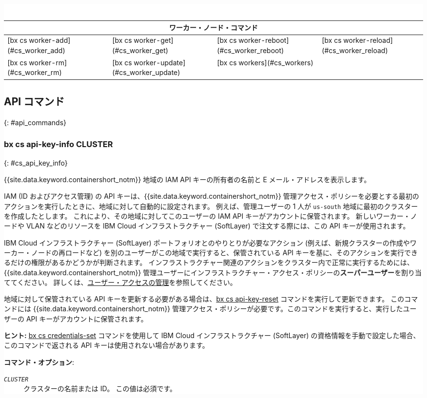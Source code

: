 </br>

<table summary="ワーカー・ノード・コマンド">
<col width="25%">
<col width="25%">
<col width="25%">
 <thead>
    <th colspan=4>ワーカー・ノード・コマンド</th>
 </thead>
 <tbody>
    <tr>
      <td>[bx cs worker-add](#cs_worker_add)</td>
      <td>[bx cs worker-get](#cs_worker_get)</td>
      <td>[bx cs worker-reboot](#cs_worker_reboot)</td>
      <td>[bx cs worker-reload](#cs_worker_reload)</td></staging>
    </tr>
    <tr>
      <td>[bx cs worker-rm](#cs_worker_rm)</td>
      <td>[bx cs worker-update](#cs_worker_update)</td>
      <td>[bx cs workers](#cs_workers)</td>
      <td></td>
    </tr>
  </tbody>
</table>

## API コマンド
{: #api_commands}

### bx cs api-key-info CLUSTER
{: #cs_api_key_info}

{{site.data.keyword.containershort_notm}} 地域の IAM API キーの所有者の名前と E メール・アドレスを表示します。

IAM (ID およびアクセス管理) の API キーは、{{site.data.keyword.containershort_notm}} 管理アクセス・ポリシーを必要とする最初のアクションを実行したときに、地域に対して自動的に設定されます。 例えば、管理ユーザーの 1 人が `us-south` 地域に最初のクラスターを作成したとします。 これにより、その地域に対してこのユーザーの IAM API キーがアカウントに保管されます。 新しいワーカー・ノードや VLAN などのリソースを IBM Cloud インフラストラクチャー (SoftLayer) で注文する際には、この API キーが使用されます。

IBM Cloud インフラストラクチャー (SoftLayer) ポートフォリオとのやりとりが必要なアクション (例えば、新規クラスターの作成やワーカー・ノードの再ロードなど) を別のユーザーがこの地域で実行すると、保管されている API キーを基に、そのアクションを実行できるだけの権限があるかどうかが判断されます。 インフラストラクチャー関連のアクションをクラスター内で正常に実行するためには、{{site.data.keyword.containershort_notm}} 管理ユーザーにインフラストラクチャー・アクセス・ポリシーの**スーパーユーザー**を割り当ててください。 詳しくは、[ユーザー・アクセスの管理](cs_users.html#infra_access)を参照してください。

地域に対して保管されている API キーを更新する必要がある場合は、[bx cs api-key-reset](#cs_api_key_reset) コマンドを実行して更新できます。 このコマンドには {{site.data.keyword.containershort_notm}} 管理アクセス・ポリシーが必要です。このコマンドを実行すると、実行したユーザーの API キーがアカウントに保管されます。

**ヒント:** [bx cs credentials-set](#cs_credentials_set) コマンドを使用して IBM Cloud インフラストラクチャー (SoftLayer) の資格情報を手動で設定した場合、このコマンドで返される API キーは使用されない場合があります。

<strong>コマンド・オプション</strong>:

   <dl>
   <dt><code><em>CLUSTER</em></code></dt>
   <dd>クラスターの名前または ID。 この値は必須です。</dd>
   </dl>
